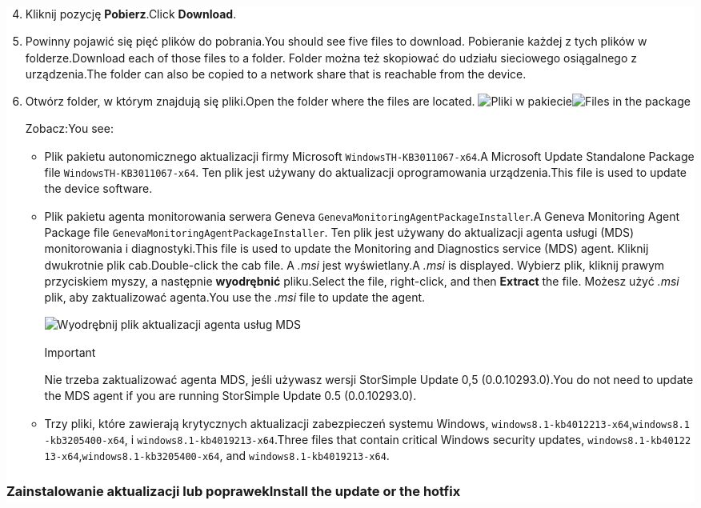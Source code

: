 4. <span data-ttu-id="913a3-138">Kliknij pozycję **Pobierz**.</span><span class="sxs-lookup"><span data-stu-id="913a3-138">Click **Download**.</span></span>

5. <span data-ttu-id="913a3-139">Powinny pojawić się pięć plików do pobrania.</span><span class="sxs-lookup"><span data-stu-id="913a3-139">You should see five files to download.</span></span> <span data-ttu-id="913a3-140">Pobieranie każdej z tych plików w folderze.</span><span class="sxs-lookup"><span data-stu-id="913a3-140">Download each of those files to a folder.</span></span> <span data-ttu-id="913a3-141">Folder można też skopiować do udziału sieciowego osiągalnego z urządzenia.</span><span class="sxs-lookup"><span data-stu-id="913a3-141">The folder can also be copied to a network share that is reachable from the device.</span></span>

6. <span data-ttu-id="913a3-142">Otwórz folder, w którym znajdują się pliki.</span><span class="sxs-lookup"><span data-stu-id="913a3-142">Open the folder where the files are located.</span></span>
    <span data-ttu-id="913a3-143">![Pliki w pakiecie](./media/storsimple-virtual-array-install-update-06/update06folder.png)</span><span class="sxs-lookup"><span data-stu-id="913a3-143">![Files in the package](./media/storsimple-virtual-array-install-update-06/update06folder.png)</span></span>

    <span data-ttu-id="913a3-144">Zobacz:</span><span class="sxs-lookup"><span data-stu-id="913a3-144">You see:</span></span>
    -  <span data-ttu-id="913a3-145">Plik pakietu autonomicznego aktualizacji firmy Microsoft `WindowsTH-KB3011067-x64`.</span><span class="sxs-lookup"><span data-stu-id="913a3-145">A Microsoft Update Standalone Package file `WindowsTH-KB3011067-x64`.</span></span> <span data-ttu-id="913a3-146">Ten plik jest używany do aktualizacji oprogramowania urządzenia.</span><span class="sxs-lookup"><span data-stu-id="913a3-146">This file is used to update the device software.</span></span>
    - <span data-ttu-id="913a3-147">Plik pakietu agenta monitorowania serwera Geneva `GenevaMonitoringAgentPackageInstaller`.</span><span class="sxs-lookup"><span data-stu-id="913a3-147">A Geneva Monitoring Agent Package file `GenevaMonitoringAgentPackageInstaller`.</span></span> <span data-ttu-id="913a3-148">Ten plik jest używany do aktualizacji agenta usługi (MDS) monitorowania i diagnostyki.</span><span class="sxs-lookup"><span data-stu-id="913a3-148">This file is used to update the Monitoring and Diagnostics service (MDS) agent.</span></span> <span data-ttu-id="913a3-149">Kliknij dwukrotnie plik cab.</span><span class="sxs-lookup"><span data-stu-id="913a3-149">Double-click the cab file.</span></span> <span data-ttu-id="913a3-150">A _.msi_ jest wyświetlany.</span><span class="sxs-lookup"><span data-stu-id="913a3-150">A _.msi_ is displayed.</span></span> <span data-ttu-id="913a3-151">Wybierz plik, kliknij prawym przyciskiem myszy, a następnie **wyodrębnić** pliku.</span><span class="sxs-lookup"><span data-stu-id="913a3-151">Select the file, right-click, and then **Extract** the file.</span></span> <span data-ttu-id="913a3-152">Możesz użyć _.msi_ plik, aby zaktualizować agenta.</span><span class="sxs-lookup"><span data-stu-id="913a3-152">You use the _.msi_ file to update the agent.</span></span>

        ![Wyodrębnij plik aktualizacji agenta usług MDS](./media/storsimple-virtual-array-install-update-06/extract-geneva-monitoring-agent-installer.png)

        > [!IMPORTANT]
        > <span data-ttu-id="913a3-154">Nie trzeba zaktualizować agenta MDS, jeśli używasz wersji StorSimple Update 0,5 (0.0.10293.0).</span><span class="sxs-lookup"><span data-stu-id="913a3-154">You do not need to update the MDS agent if you are running StorSimple Update 0.5 (0.0.10293.0).</span></span>

    - <span data-ttu-id="913a3-155">Trzy pliki, które zawierają krytycznych aktualizacji zabezpieczeń systemu Windows, `windows8.1-kb4012213-x64`,`windows8.1-kb3205400-x64`, i `windows8.1-kb4019213-x64`.</span><span class="sxs-lookup"><span data-stu-id="913a3-155">Three files that contain critical Windows security updates, `windows8.1-kb4012213-x64`,`windows8.1-kb3205400-x64`, and `windows8.1-kb4019213-x64`.</span></span>


### <a name="install-the-update-or-the-hotfix"></a><span data-ttu-id="913a3-156">Zainstalowanie aktualizacji lub poprawek</span><span class="sxs-lookup"><span data-stu-id="913a3-156">Install the update or the hotfix</span></span>
